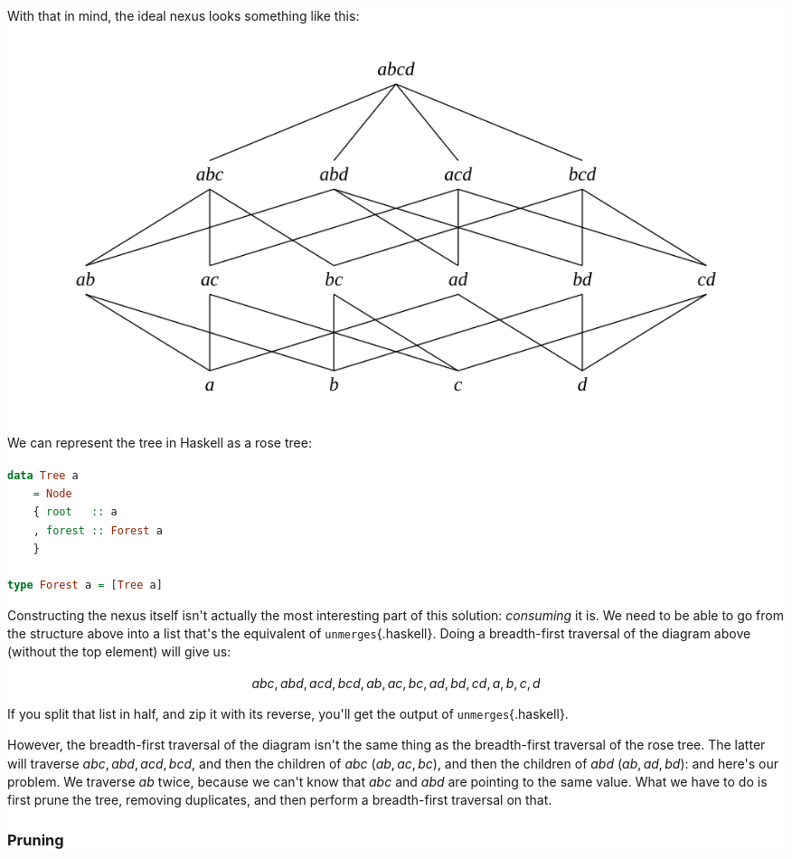 With that in mind, the ideal nexus looks something like this:

![](/images/boolean-lattice.svg)

We can represent the tree in Haskell as a rose tree:

```haskell
data Tree a
    = Node
    { root   :: a
    , forest :: Forest a
    }

type Forest a = [Tree a]
```

Constructing the nexus itself isn't actually the most interesting part of this solution: *consuming* it is. We need to be able to go from the structure above into a list that's the equivalent of `unmerges`{.haskell}. Doing a breadth-first traversal of the diagram above (without the top element) will give us:

$$abc, abd, acd, bcd, ab, ac, bc, ad, bd, cd, a, b, c, d$$

If you split that list in half, and zip it with its reverse, you'll get the output of `unmerges`{.haskell}.

However, the breadth-first traversal of the diagram isn't the same thing as the breadth-first traversal of the rose tree. The latter will traverse $abc, abd, acd, bcd$, and then the children of $abc$ ($ab,ac,bc$), and then the children of $abd$ ($ab,ad,bd$): and here's our problem. We traverse $ab$ twice, because we can't know that $abc$ and $abd$ are pointing to the same value. What we have to do is first prune the tree, removing duplicates, and then perform a breadth-first traversal on that.

### Pruning


[^fib]: If you think that structure looks more like a funny linked list than a tree, that's because it is. Instead of talking about "left" and "right" branches, we could talk about the first and second elements in a list: in fact, this is exactly what's happening in the famous `zipWith`{.haskell} Fibonacci implementation (in reverse).